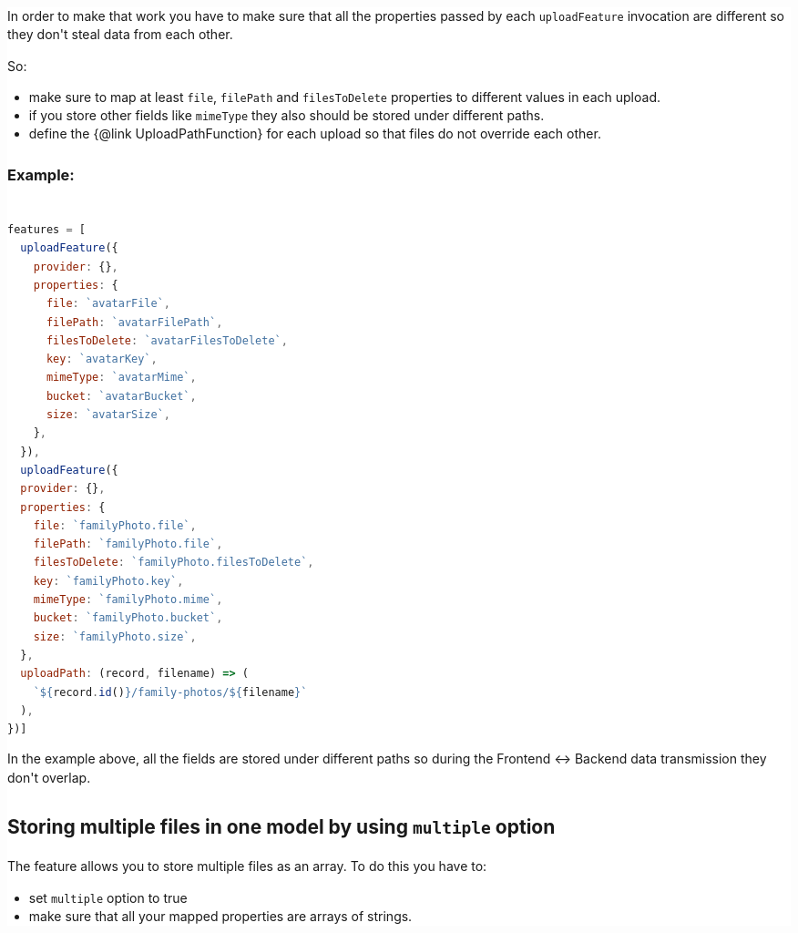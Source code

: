 In order to make that work you have to make sure that all the properties passed by each
`uploadFeature` invocation are different so they don't steal data from each other.

So:
* make sure to map at least `file`, `filePath` and `filesToDelete` properties to different values 
  in each upload.
* if you store other fields like `mimeType` they also should be stored under different paths.
* define the {@link UploadPathFunction} for each upload so that files do not override each other.

### Example:

```javascript

features = [
  uploadFeature({
    provider: {},
    properties: {
      file: `avatarFile`,
      filePath: `avatarFilePath`,
      filesToDelete: `avatarFilesToDelete`,
      key: `avatarKey`,
      mimeType: `avatarMime`,
      bucket: `avatarBucket`,
      size: `avatarSize`,
    },
  }),
  uploadFeature({
  provider: {},
  properties: {
    file: `familyPhoto.file`,
    filePath: `familyPhoto.file`,
    filesToDelete: `familyPhoto.filesToDelete`,
    key: `familyPhoto.key`,
    mimeType: `familyPhoto.mime`,
    bucket: `familyPhoto.bucket`,
    size: `familyPhoto.size`,
  },
  uploadPath: (record, filename) => (
    `${record.id()}/family-photos/${filename}`
  ),
})]
```

In the example above, all the fields are stored under different paths so during the
Frontend <-> Backend data transmission they don't overlap.

## Storing multiple files in one model by using `multiple` option

The feature allows you to store multiple files as an array. To do this you have to:

* set `multiple` option to true
* make sure that all your mapped properties are arrays of strings.
